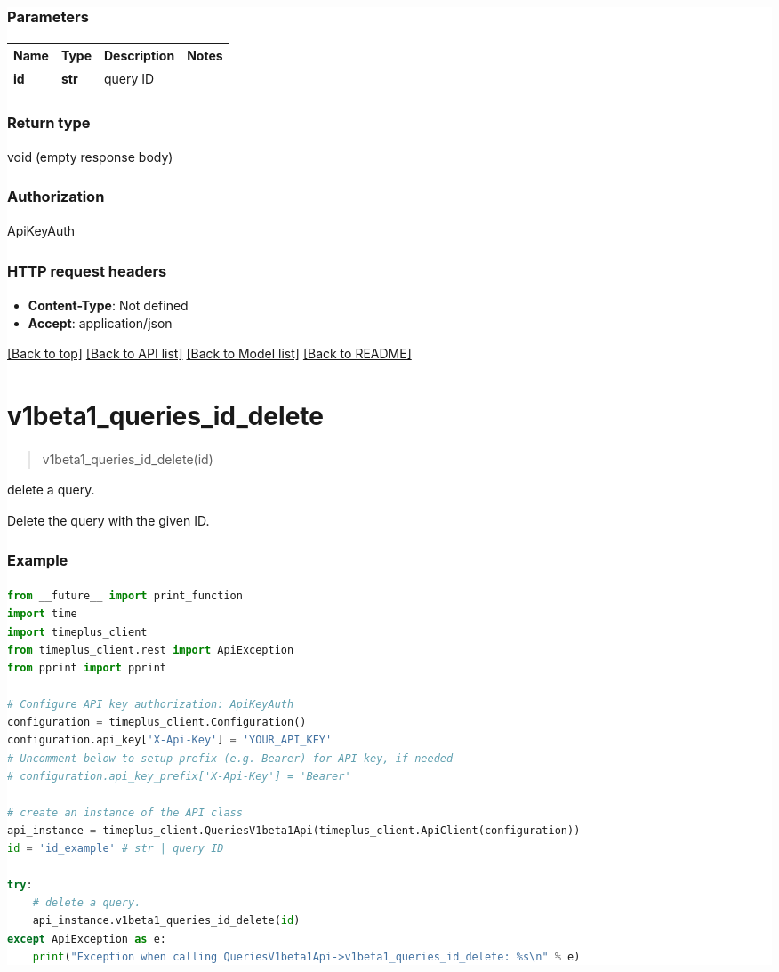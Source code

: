 ### Parameters

| Name   | Type    | Description | Notes |
| ------ | ------- | ----------- | ----- |
| **id** | **str** | query ID    |

### Return type

void (empty response body)

### Authorization

[ApiKeyAuth](../README.md#ApiKeyAuth)

### HTTP request headers

- **Content-Type**: Not defined
- **Accept**: application/json

[[Back to top]](#) [[Back to API list]](../README.md#documentation-for-api-endpoints) [[Back to Model list]](../README.md#documentation-for-models) [[Back to README]](../README.md)

# **v1beta1_queries_id_delete**

> v1beta1_queries_id_delete(id)

delete a query.

Delete the query with the given ID.

### Example

```python
from __future__ import print_function
import time
import timeplus_client
from timeplus_client.rest import ApiException
from pprint import pprint

# Configure API key authorization: ApiKeyAuth
configuration = timeplus_client.Configuration()
configuration.api_key['X-Api-Key'] = 'YOUR_API_KEY'
# Uncomment below to setup prefix (e.g. Bearer) for API key, if needed
# configuration.api_key_prefix['X-Api-Key'] = 'Bearer'

# create an instance of the API class
api_instance = timeplus_client.QueriesV1beta1Api(timeplus_client.ApiClient(configuration))
id = 'id_example' # str | query ID

try:
    # delete a query.
    api_instance.v1beta1_queries_id_delete(id)
except ApiException as e:
    print("Exception when calling QueriesV1beta1Api->v1beta1_queries_id_delete: %s\n" % e)
```
